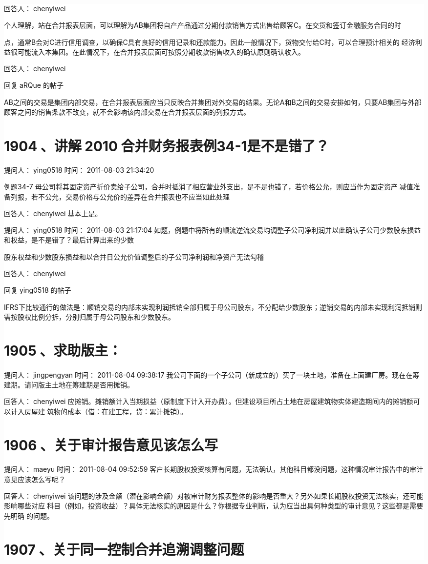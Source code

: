 回答人： chenyiwei

个人理解，站在合并报表层面，可以理解为AB集团将自产产品通过分期付款销售方式出售给顾客C。在交货和签订金融服务合同的时

点，通常B会对C进行信用调查，以确保C具有良好的信用记录和还款能力。因此一般情况下，货物交付给C时，可以合理预计相关的
经济利益很可能流入本集团。在此情况下，在合并报表层面可按照分期收款销售收入的确认原则确认收入。

回答人： chenyiwei

回复 aRQue 的帖子

AB之间的交易是集团内部交易，在合并报表层面应当只反映合并集团对外交易的结果。无论A和B之间的交易安排如何，只要AB集团与外部
顾客之间的销售条款不改变，就不会影响该内部交易在合并报表层面的列报方式。

# 1904 、讲解 2010 合并财务报表例34-1是不是错了？

提问人： ying0518 时间： 2011-08-03 21:34:20

例题34-7 母公司将其固定资产折价卖给子公司，合并时抵消了相应营业外支出，是不是也错了，若价格公允，则应当作为固定资产
减值准备列报，若不公允，交易价格与公允价的差异在合并报表也不应当如此处理

回答人： chenyiwei
基本上是。

提问人： ying0518 时间： 2011-08-03 21:17:04
如题，例题中将所有的顺流逆流交易均调整子公司净利润并以此确认子公司少数股东损益和权益，是不是错了？最后计算出来的少数

股东权益和少数股东损益和以合并日公允价值调整后的子公司净利润和净资产无法勾稽

回答人： chenyiwei

回复 ying0518 的帖子

IFRS下比较通行的做法是：顺销交易的内部未实现利润抵销全部归属于母公司股东，不分配给少数股东；逆销交易的内部未实现利润抵销则
需按股权比例分拆，分别归属于母公司股东和少数股东。

# 1905 、求助版主：

提问人： jingpengyan 时间： 2011-08-04 09:38:17
我公司下面的一个子公司（新成立的）买了一块土地，准备在上面建厂房。现在在筹建期。请问版主土地在筹建期是否用摊销。

回答人： chenyiwei
应摊销。摊销额计入当期损益（原制度下计入开办费）。但建设项目所占土地在房屋建筑物实体建造期间内的摊销额可以计入房屋建
筑物的成本（借：在建工程，贷：累计摊销）。

# 1906 、关于审计报告意见该怎么写

提问人： maeyu 时间： 2011-08-04 09:52:59
客户长期股权投资核算有问题，无法确认，其他科目都没问题，这种情况审计报告中的审计意见应该怎么写呢？

回答人： chenyiwei
该问题的涉及金额（潜在影响金额）对被审计财务报表整体的影响是否重大？另外如果长期股权投资无法核实，还可能影响哪些对应
科目（例如，投资收益）？具体无法核实的原因是什么？你根据专业判断，认为应当出具何种类型的审计意见？这些都是需要先明确
的问题。

# 1907 、关于同一控制合并追溯调整问题
